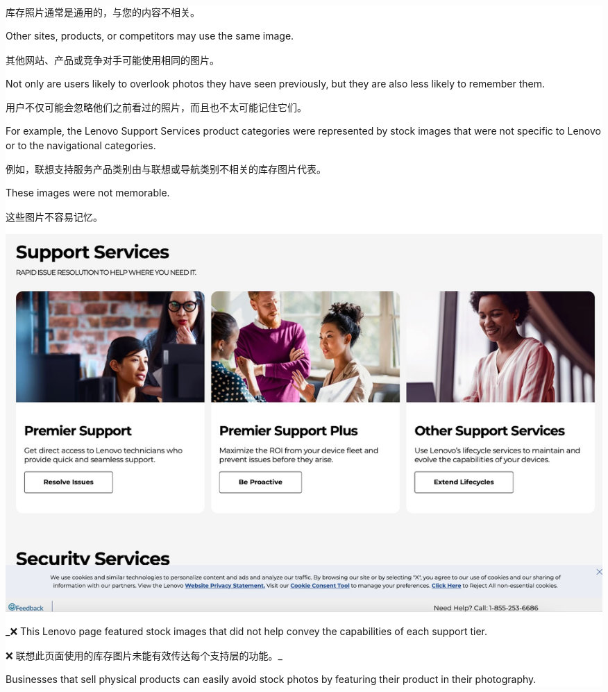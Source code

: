 库存照片通常是通用的，与您的内容不相关。  

Other sites, products, or competitors may use the same image.  

其他网站、产品或竞争对手可能使用相同的图片。  

Not only are users likely to overlook photos they have seen previously, but they are also less likely to remember them.  

用户不仅可能会忽略他们之前看过的照片，而且也不太可能记住它们。

For example, the Lenovo Support Services product categories were represented by stock images that were not specific to Lenovo or to the navigational categories.  

例如，联想支持服务产品类别由与联想或导航类别不相关的库存图片代表。  

These images were not memorable.  

这些图片不容易记忆。

![](supportservices.jpg)

_❌ This Lenovo page featured stock images that did not help convey the capabilities of each support tier.  

❌ 联想此页面使用的库存图片未能有效传达每个支持层的功能。_

Businesses that sell physical products can easily avoid stock photos by featuring their product in their photography.  
